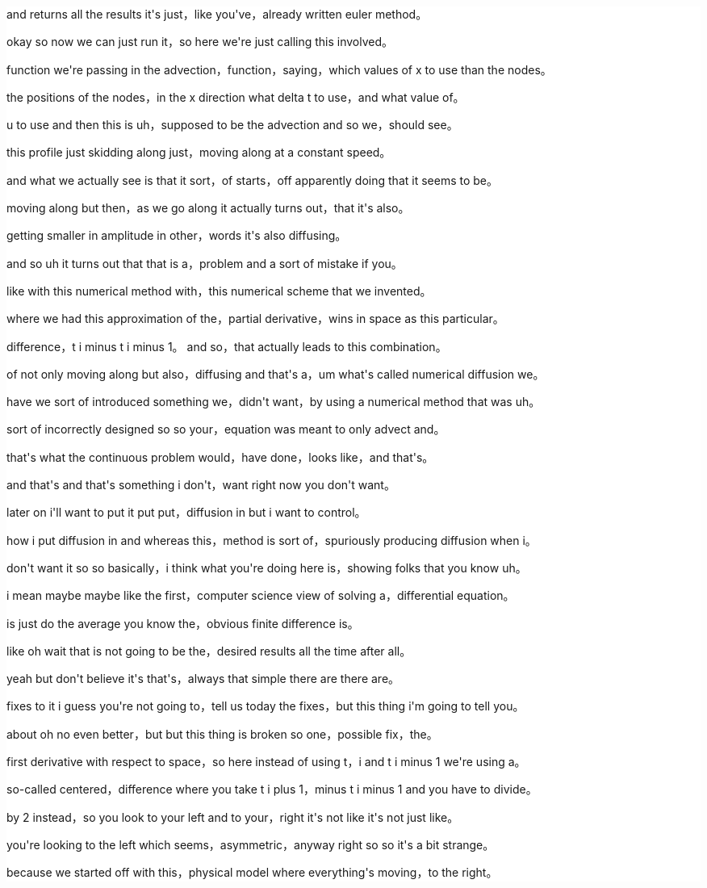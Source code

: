and returns all the results it's just，like you've，already written euler method。

okay so now we can just run it，so here we're just calling this involved。

function we're passing in the advection，function，saying，which values of x to use than the nodes。

the positions of the nodes，in the x direction what delta t to use，and what value of。

u to use and then this is uh，supposed to be the advection and so we，should see。

this profile just skidding along just，moving along at a constant speed。

and what we actually see is that it sort，of starts，off apparently doing that it seems to be。

moving along but then，as we go along it actually turns out，that it's also。

getting smaller in amplitude in other，words it's also diffusing。

and so uh it turns out that that is a，problem and a sort of mistake if you。

like with this numerical method with，this numerical scheme that we invented。

where we had this approximation of the，partial derivative，wins in space as this particular。

difference，t i minus t i minus 1。 and so，that actually leads to this combination。

of not only moving along but also，diffusing and that's a，um what's called numerical diffusion we。

have we sort of introduced something we，didn't want，by using a numerical method that was uh。

sort of incorrectly designed so so your，equation was meant to only advect and。

that's what the continuous problem would，have done，looks like，and that's。

and that's and that's something i don't，want right now you don't want。

later on i'll want to put it put put，diffusion in but i want to control。

how i put diffusion in and whereas this，method is sort of，spuriously producing diffusion when i。

don't want it so so basically，i think what you're doing here is，showing folks that you know uh。

i mean maybe maybe like the first，computer science view of solving a，differential equation。

is just do the average you know the，obvious finite difference is。

like oh wait that is not going to be the，desired results all the time after all。

yeah but don't believe it's that's，always that simple there are there are。

fixes to it i guess you're not going to，tell us today the fixes，but this thing i'm going to tell you。

about oh no even better，but but this thing is broken so one，possible fix，the。

first derivative with respect to space，so here instead of using t，i and t i minus 1 we're using a。

so-called centered，difference where you take t i plus 1，minus t i minus 1 and you have to divide。

by 2 instead，so you look to your left and to your，right it's not like it's not just like。

you're looking to the left which seems，asymmetric，anyway right so so it's a bit strange。

because we started off with this，physical model where everything's moving，to the right。
